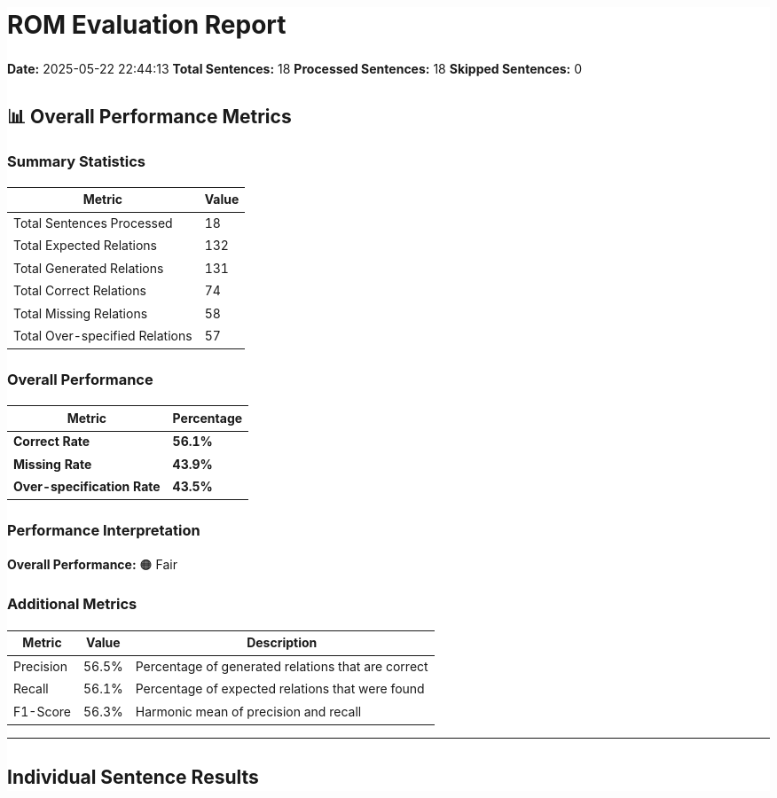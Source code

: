 # ROM Evaluation Report

**Date:** 2025-05-22 22:44:13
**Total Sentences:** 18
**Processed Sentences:** 18
**Skipped Sentences:** 0

## 📊 Overall Performance Metrics

### Summary Statistics
| Metric | Value |
|--------|-------|
| Total Sentences Processed | 18 |
| Total Expected Relations | 132 |
| Total Generated Relations | 131 |
| Total Correct Relations | 74 |
| Total Missing Relations | 58 |
| Total Over-specified Relations | 57 |

### Overall Performance
| Metric | Percentage |
|--------|------------|
| **Correct Rate** | **56.1%** |
| **Missing Rate** | **43.9%** |
| **Over-specification Rate** | **43.5%** |

### Performance Interpretation
**Overall Performance:** 🟠 Fair

### Additional Metrics
| Metric | Value | Description |
|--------|-------|-------------|
| Precision | 56.5% | Percentage of generated relations that are correct |
| Recall | 56.1% | Percentage of expected relations that were found |
| F1-Score | 56.3% | Harmonic mean of precision and recall |

---

## Individual Sentence Results
